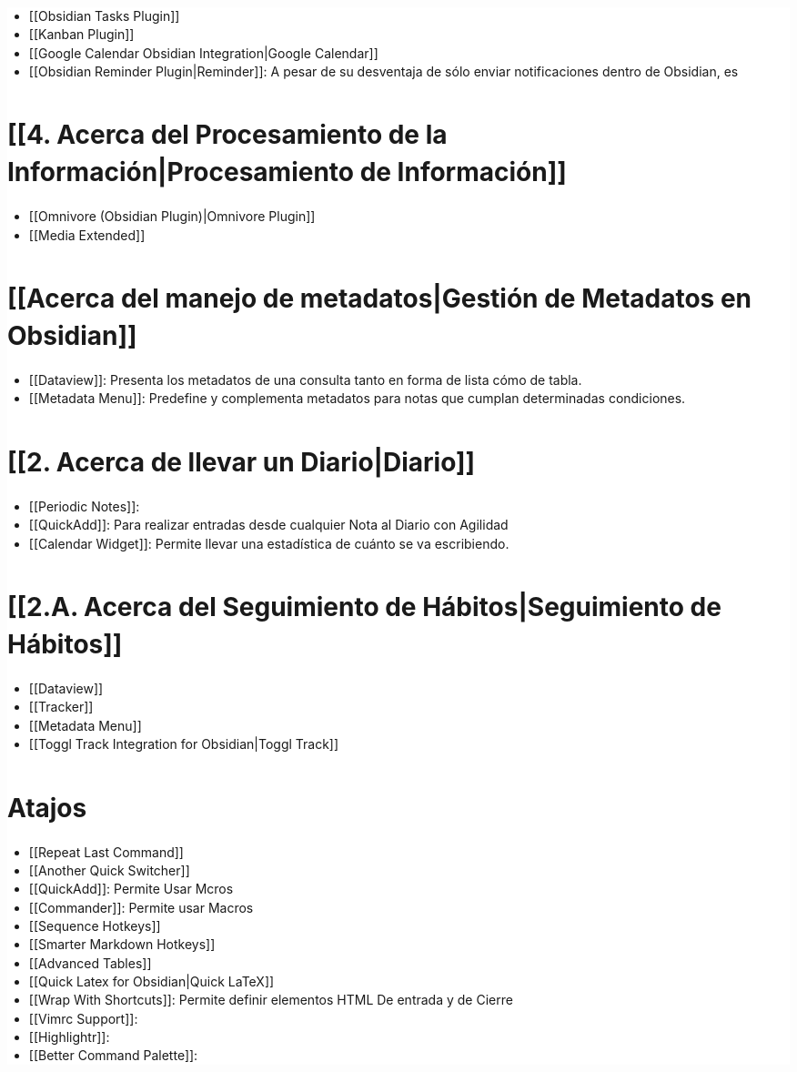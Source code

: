 - [[Obsidian Tasks Plugin]]
- [[Kanban Plugin]]
- [[Google Calendar Obsidian Integration|Google Calendar]]
- [[Obsidian Reminder Plugin|Reminder]]: A pesar de su desventaja de sólo enviar notificaciones dentro de Obsidian, es

# [[4. Acerca del Procesamiento de la Información|Procesamiento de Información]]

- [[Omnivore (Obsidian Plugin)|Omnivore Plugin]]
- [[Media Extended]]

# [[Acerca del manejo de metadatos|Gestión de Metadatos en Obsidian]]

- [[Dataview]]: Presenta los metadatos de una consulta tanto en forma de lista cómo de tabla.
- [[Metadata Menu]]: Predefine y complementa metadatos para notas que cumplan determinadas condiciones.

# [[2. Acerca de llevar un Diario|Diario]]

- [[Periodic Notes]]:
- [[QuickAdd]]: Para realizar entradas desde cualquier Nota al Diario con Agilidad
- [[Calendar Widget]]: Permite llevar una estadística de cuánto se va escribiendo.

# [[2.A. Acerca del Seguimiento de Hábitos|Seguimiento de Hábitos]]

- [[Dataview]]
- [[Tracker]]
- [[Metadata Menu]]
- [[Toggl Track Integration for Obsidian|Toggl Track]]

# Atajos

- [[Repeat Last Command]]
- [[Another Quick Switcher]]
- [[QuickAdd]]: Permite Usar Mcros
- [[Commander]]: Permite usar Macros
- [[Sequence Hotkeys]]
- [[Smarter Markdown Hotkeys]]
- [[Advanced Tables]]
- [[Quick Latex for Obsidian|Quick LaTeX]]
- [[Wrap With Shortcuts]]: Permite definir elementos HTML De entrada y de Cierre
- [[Vimrc Support]]:
- [[Highlightr]]:
- [[Better Command Palette]]:
